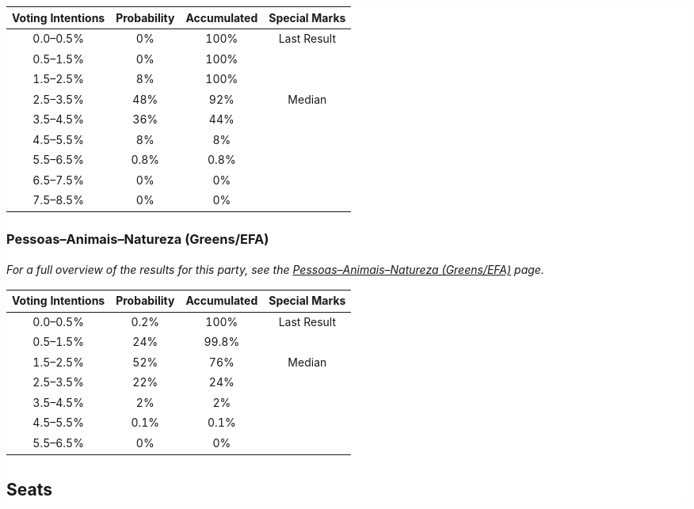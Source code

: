 | Voting Intentions | Probability | Accumulated | Special Marks |
|:-----------------:|:-----------:|:-----------:|:-------------:|
| 0.0–0.5% | 0% | 100% | Last Result |
| 0.5–1.5% | 0% | 100% |  |
| 1.5–2.5% | 8% | 100% |  |
| 2.5–3.5% | 48% | 92% | Median |
| 3.5–4.5% | 36% | 44% |  |
| 4.5–5.5% | 8% | 8% |  |
| 5.5–6.5% | 0.8% | 0.8% |  |
| 6.5–7.5% | 0% | 0% |  |
| 7.5–8.5% | 0% | 0% |  |

### Pessoas–Animais–Natureza (Greens/EFA)

*For a full overview of the results for this party, see the [Pessoas–Animais–Natureza (Greens/EFA)](party-pessoas–animais–naturezagreensefa.html) page.*

| Voting Intentions | Probability | Accumulated | Special Marks |
|:-----------------:|:-----------:|:-----------:|:-------------:|
| 0.0–0.5% | 0.2% | 100% | Last Result |
| 0.5–1.5% | 24% | 99.8% |  |
| 1.5–2.5% | 52% | 76% | Median |
| 2.5–3.5% | 22% | 24% |  |
| 3.5–4.5% | 2% | 2% |  |
| 4.5–5.5% | 0.1% | 0.1% |  |
| 5.5–6.5% | 0% | 0% |  |


## Seats
